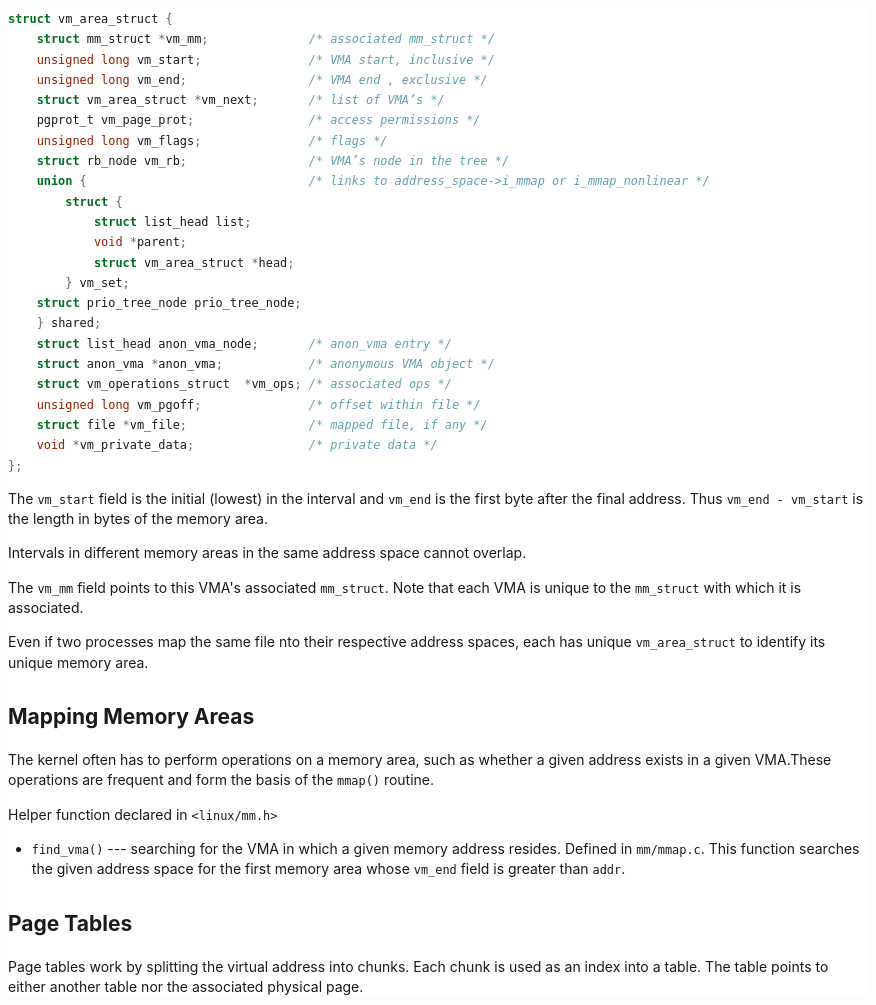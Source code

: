 ```c
struct vm_area_struct { 
    struct mm_struct *vm_mm;              /* associated mm_struct */
    unsigned long vm_start;               /* VMA start, inclusive */
    unsigned long vm_end;                 /* VMA end , exclusive */
    struct vm_area_struct *vm_next;       /* list of VMA’s */
    pgprot_t vm_page_prot;                /* access permissions */
    unsigned long vm_flags;               /* flags */
    struct rb_node vm_rb;                 /* VMA’s node in the tree */
    union {                               /* links to address_space->i_mmap or i_mmap_nonlinear */
        struct {
            struct list_head list;
            void *parent;
            struct vm_area_struct *head;
        } vm_set;
    struct prio_tree_node prio_tree_node;
    } shared;
    struct list_head anon_vma_node;       /* anon_vma entry */
    struct anon_vma *anon_vma;            /* anonymous VMA object */
    struct vm_operations_struct  *vm_ops; /* associated ops */
    unsigned long vm_pgoff;               /* offset within file */
    struct file *vm_file;                 /* mapped file, if any */
    void *vm_private_data;                /* private data */
};
```

The `vm_start` field is the initial (lowest) in the interval and `vm_end`
is the first byte after the final address. Thus `vm_end - vm_start` is the
length in bytes of the memory area.

Intervals in different memory areas in the same address space cannot
overlap.

The `vm_mm` field points to this VMA's associated `mm_struct`. Note that
each VMA is unique to the `mm_struct` with which it is associated.

Even if two processes map the same file nto their respective address
spaces, each has unique `vm_area_struct` to identify its unique memory
area.

## Mapping Memory Areas
The kernel often has to perform operations on a memory area, such as whether a given 
address exists in a given VMA.These operations are frequent and form the basis of the
`mmap()` routine.

Helper function declared in `<linux/mm.h>`

* `find_vma()` --- searching for the VMA in which a given memory address
  resides. Defined in `mm/mmap.c`. This function searches the given
  address space for the first memory area whose `vm_end` field is greater
  than `addr`.


## Page Tables
Page tables work by splitting the virtual address into chunks. Each chunk
is used as an index into a table. The table points to either another table
nor the associated physical page. 
